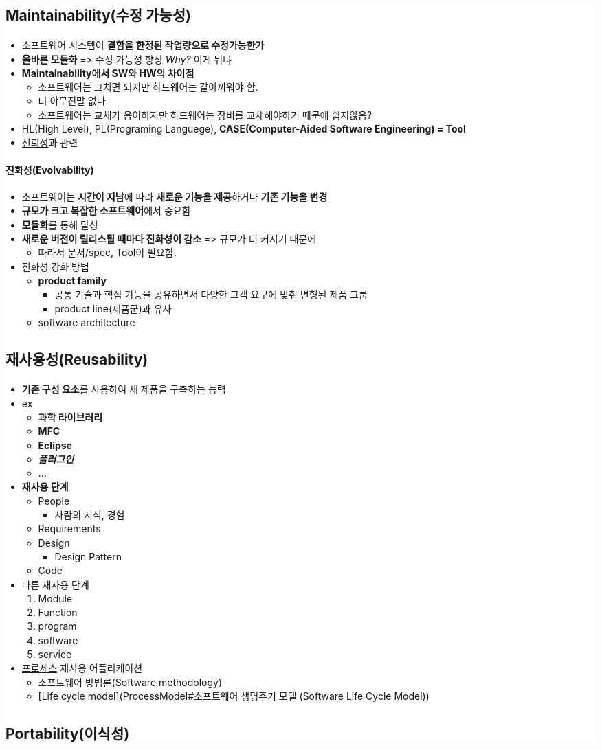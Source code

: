 
## Maintainability(수정 가능성)

- 소프트웨어 시스템이 **결함을 한정된 작업량으로 수정가능한가**
- **올바른 모듈화** => 수정 가능성 향상 *Why?* 이게 뭐냐
-  **Maintainability에서 SW와 HW의 차이점**
	- 소프트웨어는 고치면 되지만 하드웨어는 갈아끼워야 함. 
	- 더 야무진말 없나
	- 소프트웨어는 교체가 용이하지만 하드웨어는 장비를 교체해야하기 때문에 쉽지않음?
- HL(High Level), PL(Programing Languege), **CASE(Computer-Aided Software Engineering) = Tool**
- [신뢰성](Quality#신뢰성)과 관련
#### 진화성(Evolvability)
- 소프트웨어는 **시간이 지남**에 따라 **새로운 기능을 제공**하거나 **기존 기능을 변경**
- **규모가 크고 복잡한 소프트웨어**에서 중요함
- **모듈화**를 통해 달성
- **새로운 버전이 릴리스될 때마다 진화성이 감소** => 규모가 더 커지기 때문에
	- 따라서 문서/spec, Tool이 필요함.
-  진화성 강화 방법 
	- **product family**
		- 공통 기술과 핵심 기능을 공유하면서 다양한 고객 요구에 맞춰 변형된 제품 그룹
		- product line(제품군)과 유사
	- software architecture

## 재사용성(Reusability)

- **기존 구성 요소**를 사용하여 새 제품을 구축하는 능력
- ex
	- **과학 라이브러리**
	- **MFC**
	- **Eclipse**
	- ***플러그인***
	- ...
- **재사용 단계**
	- People
		- 사람의 지식, 경험
	- Requirements
	- Design
		- Design Pattern
	- Code
- 다른 재사용 단계
	1. Module
	2. Function
	3. program
	4. software
	5. service
- [프로세스](ProcessModel) 재사용 어플리케이션
	- 소프트웨어 방법론(Software methodology)
	- [Life cycle model](ProcessModel#소프트웨어 생명주기 모델 (Software Life Cycle Model))


## Portability(이식성)
